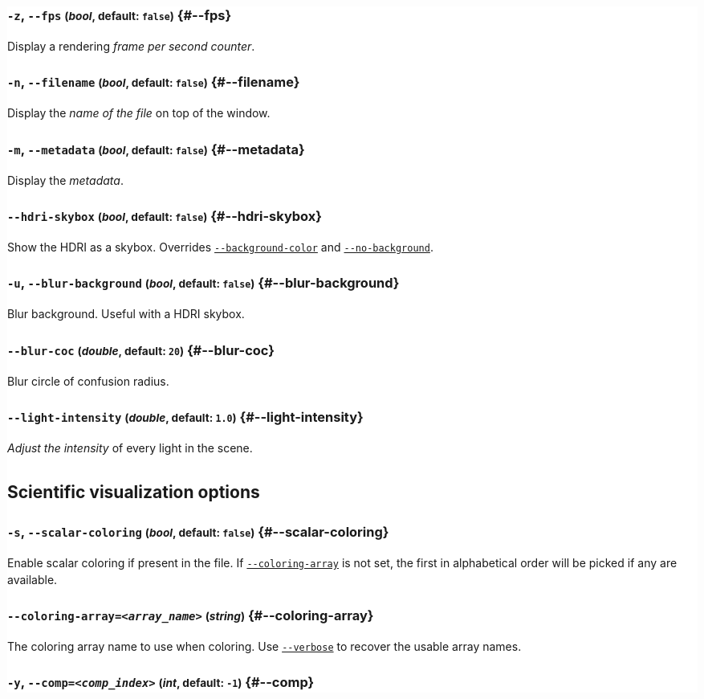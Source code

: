### `-z`, `--fps`  <small>(_bool_, default: `false`)</small> {#--fps}

Display a rendering _frame per second counter_.

### `-n`, `--filename`  <small>(_bool_, default: `false`)</small> {#--filename}

Display the _name of the file_ on top of the window.

### `-m`, `--metadata`  <small>(_bool_, default: `false`)</small> {#--metadata}

Display the _metadata_.

### `--hdri-skybox`  <small>(_bool_, default: `false`)</small> {#--hdri-skybox}

Show the HDRI as a skybox. Overrides [`--background-color`](#--background-color) and [`--no-background`](#--no-background).

### `-u`, `--blur-background`  <small>(_bool_, default: `false`)</small> {#--blur-background}

Blur background.
Useful with a HDRI skybox.

### `--blur-coc`  <small>(_double_, default: `20`)</small> {#--blur-coc}

Blur circle of confusion radius.

### `--light-intensity`  <small>(_double_, default: `1.0`)</small> {#--light-intensity}

_Adjust the intensity_ of every light in the scene.

## Scientific visualization options

### `-s`, `--scalar-coloring`  <small>(_bool_, default: `false`)</small> {#--scalar-coloring}

Enable scalar coloring if present in the file. If [`--coloring-array`](#--coloring-array) is not set, the first in alphabetical order will be picked if any are available.

### `--coloring-array`_`=<array_name>`_  <small>(_string_)</small> {#--coloring-array}

The coloring array name to use when coloring.
Use [`--verbose`](#--verbose) to recover the usable array names.

### `-y`, `--comp`_`=<comp_index>`_  <small>(_int_, default: `-1`)</small> {#--comp}
